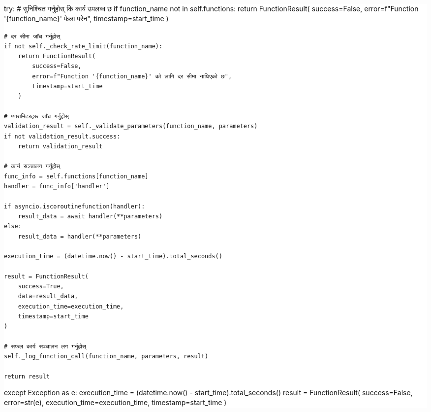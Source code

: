 try:
    # सुनिश्चित गर्नुहोस् कि कार्य उपलब्ध छ
    if function_name not in self.functions:
        return FunctionResult(
            success=False,
            error=f"Function '{function_name}' फेला परेन",
            timestamp=start_time
        )
    
    # दर सीमा जाँच गर्नुहोस्
    if not self._check_rate_limit(function_name):
        return FunctionResult(
            success=False,
            error=f"Function '{function_name}' को लागि दर सीमा नाघिएको छ",
            timestamp=start_time
        )
    
    # प्यारामिटरहरू जाँच गर्नुहोस्
    validation_result = self._validate_parameters(function_name, parameters)
    if not validation_result.success:
        return validation_result
    
    # कार्य सञ्चालन गर्नुहोस्
    func_info = self.functions[function_name]
    handler = func_info['handler']
    
    if asyncio.iscoroutinefunction(handler):
        result_data = await handler(**parameters)
    else:
        result_data = handler(**parameters)
    
    execution_time = (datetime.now() - start_time).total_seconds()
    
    result = FunctionResult(
        success=True,
        data=result_data,
        execution_time=execution_time,
        timestamp=start_time
    )
    
    # सफल कार्य सञ्चालन लग गर्नुहोस्
    self._log_function_call(function_name, parameters, result)
    
    return result
    
except Exception as e:
    execution_time = (datetime.now() - start_time).total_seconds()
    result = FunctionResult(
        success=False,
        error=str(e),
        execution_time=execution_time,
        timestamp=start_time
    )
    